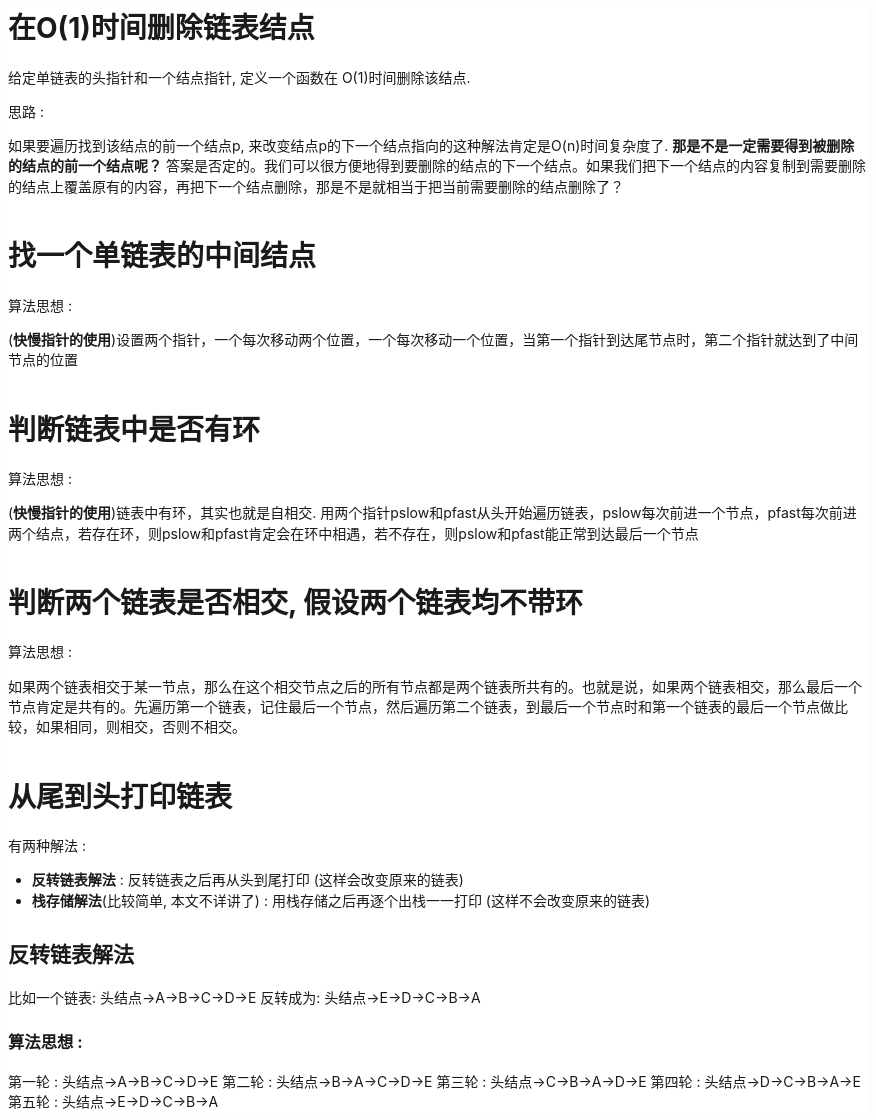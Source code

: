 
# 在O(1)时间删除链表结点

给定单链表的头指针和一个结点指针, 定义一个函数在 O(1)时间删除该结点.

思路 : 

如果要遍历找到该结点的前一个结点p, 来改变结点p的下一个结点指向的这种解法肯定是O(n)时间复杂度了. 
**那是不是一定需要得到被删除的结点的前一个结点呢？**
答案是否定的。我们可以很方便地得到要删除的结点的下一个结点。如果我们把下一个结点的内容复制到需要删除的结点上覆盖原有的内容，再把下一个结点删除，那是不是就相当于把当前需要删除的结点删除了？

# 找一个单链表的中间结点


算法思想 : 

(**快慢指针的使用**)设置两个指针，一个每次移动两个位置，一个每次移动一个位置，当第一个指针到达尾节点时，第二个指针就达到了中间节点的位置

# 判断链表中是否有环


算法思想 : 

(**快慢指针的使用**)链表中有环，其实也就是自相交. 用两个指针pslow和pfast从头开始遍历链表，pslow每次前进一个节点，pfast每次前进两个结点，若存在环，则pslow和pfast肯定会在环中相遇，若不存在，则pslow和pfast能正常到达最后一个节点

# 判断两个链表是否相交, 假设两个链表均不带环


算法思想 : 

如果两个链表相交于某一节点，那么在这个相交节点之后的所有节点都是两个链表所共有的。也就是说，如果两个链表相交，那么最后一个节点肯定是共有的。先遍历第一个链表，记住最后一个节点，然后遍历第二个链表，到最后一个节点时和第一个链表的最后一个节点做比较，如果相同，则相交，否则不相交。

# 从尾到头打印链表

有两种解法 : 

- **反转链表解法** : 反转链表之后再从头到尾打印 (这样会改变原来的链表)
- **栈存储解法**(比较简单, 本文不详讲了) : 用栈存储之后再逐个出栈一一打印 (这样不会改变原来的链表)

## 反转链表解法

比如一个链表:
头结点->A->B->C->D->E
反转成为:
头结点->E->D->C->B->A

### 算法思想 : 

第一轮 : 头结点->A->B->C->D->E
第二轮 : 头结点->B->A->C->D->E
第三轮 : 头结点->C->B->A->D->E
第四轮 : 头结点->D->C->B->A->E
第五轮 : 头结点->E->D->C->B->A
